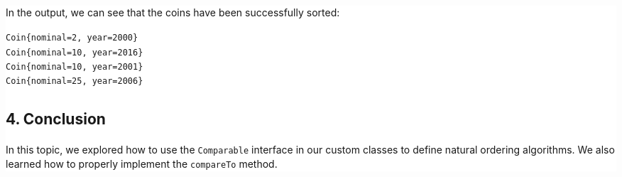 In the output, we can see that the coins have been successfully sorted:

```
Coin{nominal=2, year=2000}
Coin{nominal=10, year=2016}
Coin{nominal=10, year=2001}
Coin{nominal=25, year=2006}
```

## 4. Conclusion
In this topic, we explored how to use the `Comparable` interface in our custom classes to define natural ordering algorithms. We also learned how to properly implement the `compareTo` method.

